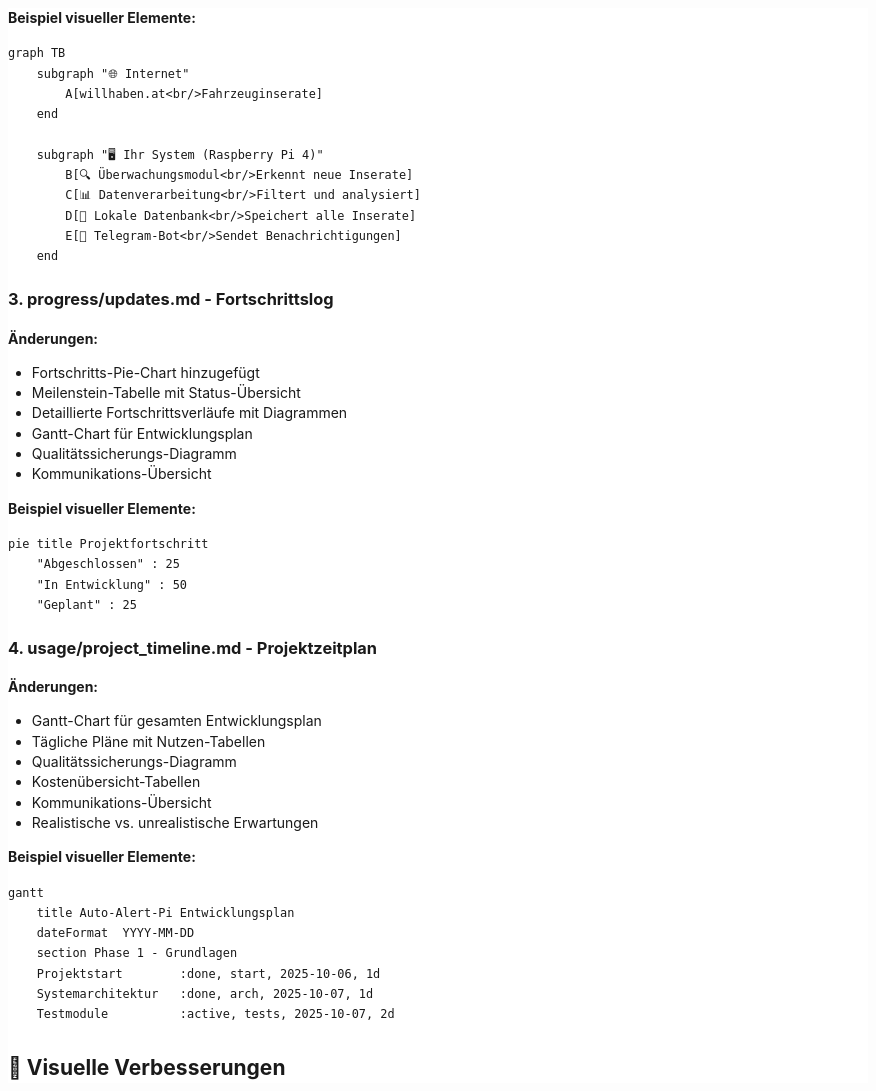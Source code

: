 **Beispiel visueller Elemente:**
```mermaid
graph TB
    subgraph "🌐 Internet"
        A[willhaben.at<br/>Fahrzeuginserate]
    end
    
    subgraph "🖥️ Ihr System (Raspberry Pi 4)"
        B[🔍 Überwachungsmodul<br/>Erkennt neue Inserate]
        C[📊 Datenverarbeitung<br/>Filtert und analysiert]
        D[💾 Lokale Datenbank<br/>Speichert alle Inserate]
        E[📱 Telegram-Bot<br/>Sendet Benachrichtigungen]
    end
```

### 3. progress/updates.md - Fortschrittslog
**Änderungen:**
- Fortschritts-Pie-Chart hinzugefügt
- Meilenstein-Tabelle mit Status-Übersicht
- Detaillierte Fortschrittsverläufe mit Diagrammen
- Gantt-Chart für Entwicklungsplan
- Qualitätssicherungs-Diagramm
- Kommunikations-Übersicht

**Beispiel visueller Elemente:**
```mermaid
pie title Projektfortschritt
    "Abgeschlossen" : 25
    "In Entwicklung" : 50
    "Geplant" : 25
```

### 4. usage/project_timeline.md - Projektzeitplan
**Änderungen:**
- Gantt-Chart für gesamten Entwicklungsplan
- Tägliche Pläne mit Nutzen-Tabellen
- Qualitätssicherungs-Diagramm
- Kostenübersicht-Tabellen
- Kommunikations-Übersicht
- Realistische vs. unrealistische Erwartungen

**Beispiel visueller Elemente:**
```mermaid
gantt
    title Auto-Alert-Pi Entwicklungsplan
    dateFormat  YYYY-MM-DD
    section Phase 1 - Grundlagen
    Projektstart        :done, start, 2025-10-06, 1d
    Systemarchitektur   :done, arch, 2025-10-07, 1d
    Testmodule          :active, tests, 2025-10-07, 2d
```

## 🎨 Visuelle Verbesserungen
